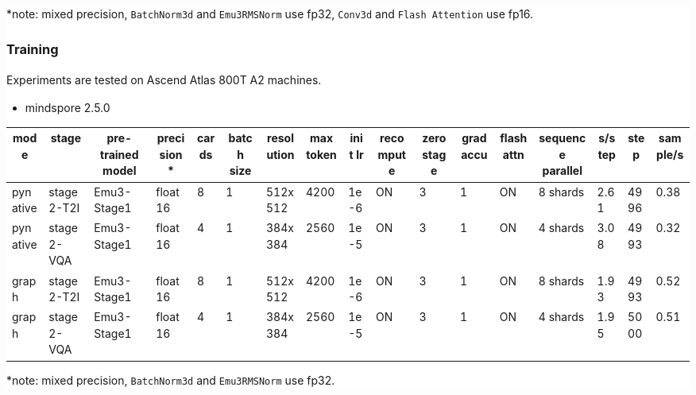 *note: mixed precision, `BatchNorm3d` and `Emu3RMSNorm` use fp32, `Conv3d` and `Flash Attention` use fp16.

### Training

Experiments are tested on Ascend Atlas 800T A2 machines.

- mindspore 2.5.0

|mode | stage | pre-trained model	| precision* | cards | batch size| resolution | max token | init lr | recompute | zero stage | grad accu |flash attn | sequence parallel |	s/step	| step | sample/s |
| --- | --- | --- | --- | --- | --- | --- | --- | --- | --- | --- | --- | --- | --- | --- | --- | --- |
| pynative | stage2-T2I | Emu3-Stage1 | float16 | 8 | 1 | 512x512 | 4200 | 1e-6 | ON | 3 | 1 | ON | 8 shards | 2.61 | 4996 | 0.38 |
| pynative | stage2-VQA | Emu3-Stage1 | float16 | 4 | 1 | 384x384 | 2560 | 1e-5 | ON | 3 | 1 | ON | 4 shards | 3.08 | 4993 | 0.32 |
|graph | stage2-T2I | Emu3-Stage1 | float16 | 8 | 1 | 512x512 | 4200 | 1e-6 | ON | 3 | 1 | ON | 8 shards | 1.93 | 4993 | 0.52 |
|graph | stage2-VQA | Emu3-Stage1 | float16 | 4 | 1 | 384x384 | 2560 | 1e-5 | ON | 3 | 1 | ON | 4 shards | 1.95 | 5000 | 0.51 |

*note: mixed precision, `BatchNorm3d` and `Emu3RMSNorm` use fp32.
